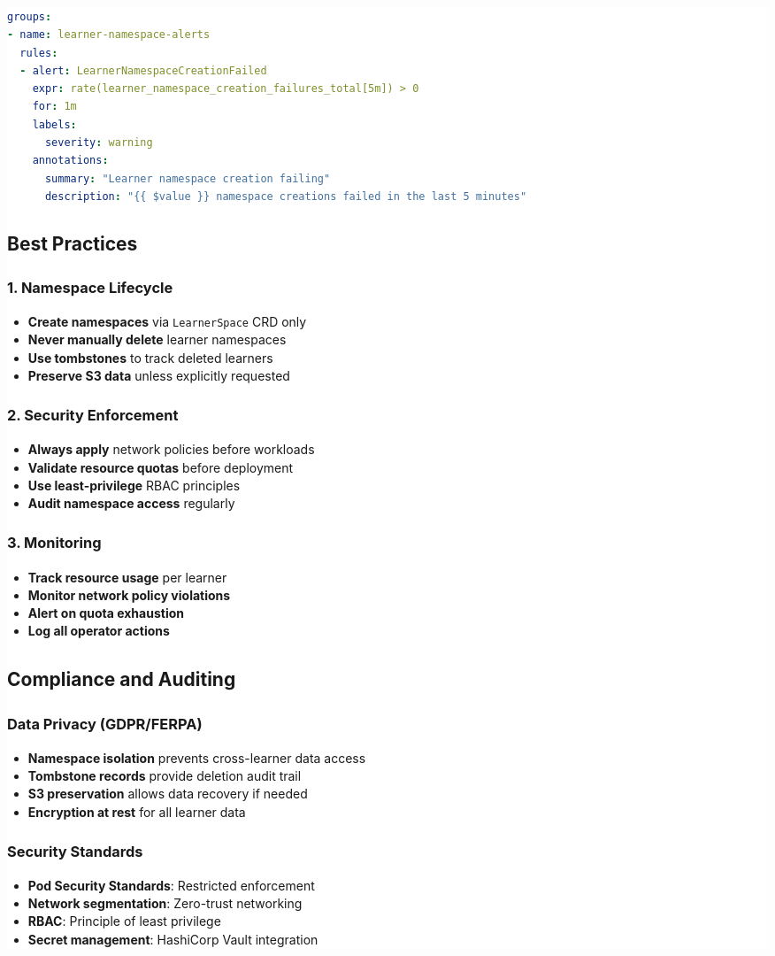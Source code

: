 ```yaml
groups:
- name: learner-namespace-alerts
  rules:
  - alert: LearnerNamespaceCreationFailed
    expr: rate(learner_namespace_creation_failures_total[5m]) > 0
    for: 1m
    labels:
      severity: warning
    annotations:
      summary: "Learner namespace creation failing"
      description: "{{ $value }} namespace creations failed in the last 5 minutes"
```

## Best Practices

### 1. Namespace Lifecycle

- **Create namespaces** via `LearnerSpace` CRD only
- **Never manually delete** learner namespaces
- **Use tombstones** to track deleted learners
- **Preserve S3 data** unless explicitly requested

### 2. Security Enforcement

- **Always apply** network policies before workloads
- **Validate resource quotas** before deployment
- **Use least-privilege** RBAC principles
- **Audit namespace access** regularly

### 3. Monitoring

- **Track resource usage** per learner
- **Monitor network policy violations**
- **Alert on quota exhaustion**
- **Log all operator actions**

## Compliance and Auditing

### Data Privacy (GDPR/FERPA)

- **Namespace isolation** prevents cross-learner data access
- **Tombstone records** provide deletion audit trail
- **S3 preservation** allows data recovery if needed
- **Encryption at rest** for all learner data

### Security Standards

- **Pod Security Standards**: Restricted enforcement
- **Network segmentation**: Zero-trust networking
- **RBAC**: Principle of least privilege
- **Secret management**: HashiCorp Vault integration
